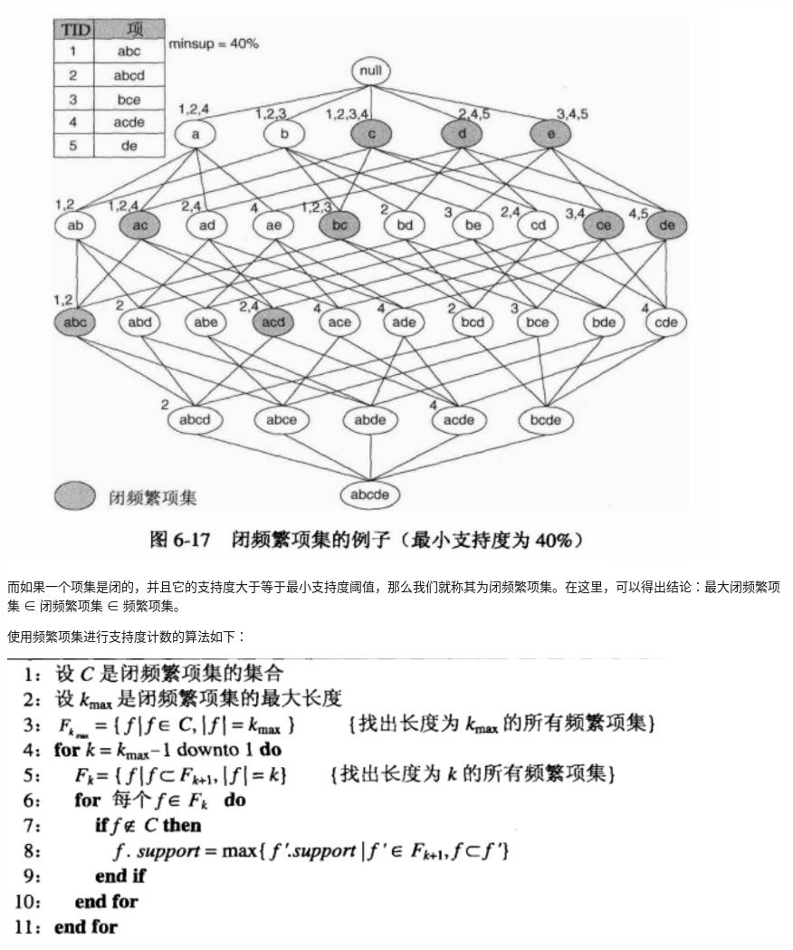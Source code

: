 ![image-20231206151845459](./assets/image-20231206151845459.png)

而如果一个项集是闭的，并且它的支持度大于等于最小支持度阈值，那么我们就称其为闭频繁项集。在这里，可以得出结论：最大闭频繁项集 ∈ 闭频繁项集 ∈ 频繁项集。

使用频繁项集进行支持度计数的算法如下：

![image-20231206170958324](./assets/image-20231206170958324.png)
